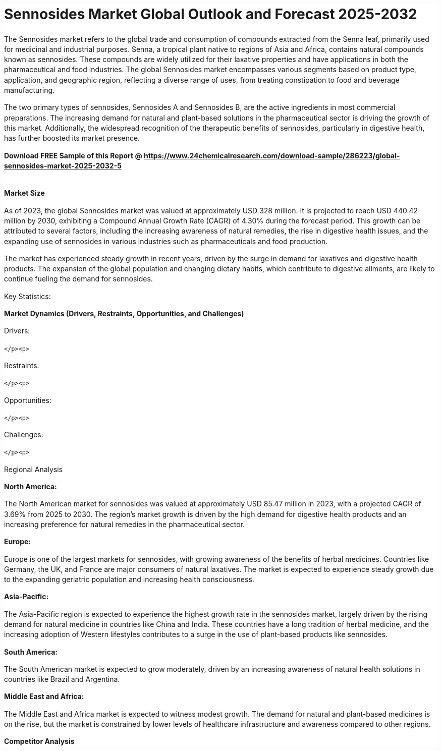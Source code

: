 <h1>Sennosides Market Global Outlook and Forecast 2025-2032</h1><p>The Sennosides market refers to the global trade and consumption of compounds extracted from the Senna leaf, primarily used for medicinal and industrial purposes. Senna, a tropical plant native to regions of Asia and Africa, contains natural compounds known as sennosides. These compounds are widely utilized for their laxative properties and have applications in both the pharmaceutical and food industries. The global Sennosides market encompasses various segments based on product type, application, and geographic region, reflecting a diverse range of uses, from treating constipation to food and beverage manufacturing.</p><p>
</p><p>The two primary types of sennosides, Sennosides A and Sennosides B, are the active ingredients in most commercial preparations. The increasing demand for natural and plant-based solutions in the pharmaceutical sector is driving the growth of this market. Additionally, the widespread recognition of the therapeutic benefits of sennosides, particularly in digestive health, has further boosted its market presence.</p><div><b>Download FREE Sample of this Report @ 
            <a href="https://www.24chemicalresearch.com/download-sample/286223/global-sennosides-market-2025-2032-5">
            https://www.24chemicalresearch.com/download-sample/286223/global-sennosides-market-2025-2032-5</a></b></div><br><p>
<strong>Market Size</strong></p><p>
</p><p>As of 2023, the global Sennosides market was valued at approximately USD 328 million. It is projected to reach USD 440.42 million by 2030, exhibiting a Compound Annual Growth Rate (CAGR) of 4.30% during the forecast period. This growth can be attributed to several factors, including the increasing awareness of natural remedies, the rise in digestive health issues, and the expanding use of sennosides in various industries such as pharmaceuticals and food production.</p><p>
</p><p>The market has experienced steady growth in recent years, driven by the surge in demand for laxatives and digestive health products. The expansion of the global population and changing dietary habits, which contribute to digestive ailments, are likely to continue fueling the demand for sennosides.</p><p>
Key Statistics:</p><p>
</p><p>
<strong>Market Dynamics (Drivers, Restraints, Opportunities, and Challenges)</strong></p><p>
Drivers:</p><p>

	</p><p>
Restraints:</p><p>

	</p><p>
Opportunities:</p><p>

	</p><p>
Challenges:</p><p>

	</p><p>
Regional Analysis</p><p>
<strong>North America:</strong></p><p>
</p><p>The North American market for sennosides was valued at approximately USD 85.47 million in 2023, with a projected CAGR of 3.69% from 2025 to 2030. The region’s market growth is driven by the high demand for digestive health products and an increasing preference for natural remedies in the pharmaceutical sector.</p><p>
<strong>Europe:</strong></p><p>
</p><p>Europe is one of the largest markets for sennosides, with growing awareness of the benefits of herbal medicines. Countries like Germany, the UK, and France are major consumers of natural laxatives. The market is expected to experience steady growth due to the expanding geriatric population and increasing health consciousness.</p><p>
<strong>Asia-Pacific:</strong></p><p>
</p><p>The Asia-Pacific region is expected to experience the highest growth rate in the sennosides market, largely driven by the rising demand for natural medicine in countries like China and India. These countries have a long tradition of herbal medicine, and the increasing adoption of Western lifestyles contributes to a surge in the use of plant-based products like sennosides.</p><p>
<strong>South America:</strong></p><p>
</p><p>The South American market is expected to grow moderately, driven by an increasing awareness of natural health solutions in countries like Brazil and Argentina.</p><p>
<strong>Middle East and Africa:</strong></p><p>
</p><p>The Middle East and Africa market is expected to witness modest growth. The demand for natural and plant-based medicines is on the rise, but the market is constrained by lower levels of healthcare infrastructure and awareness compared to other regions.</p><p>
<strong>Competitor Analysis </strong></p><p>